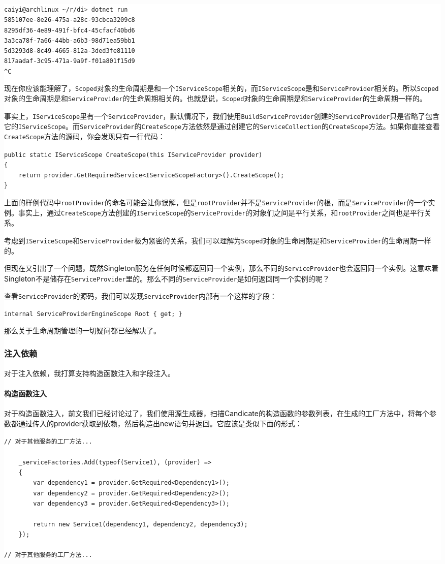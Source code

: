 ```bash
caiyi@archlinux ~/r/di> dotnet run
585107ee-8e26-475a-a28c-93cbca3209c8
8295df36-4e89-491f-bfc4-45cfacf40bd6
3a3ca78f-7a66-44bb-a6b3-98d71ea59bb1
5d3293d8-8c49-4665-812a-3ded3fe81110
817aadaf-3c95-471a-9a9f-f01a801f15d9
^C
```

现在你应该能理解了，`Scoped`对象的生命周期是和一个`IServiceScope`相关的，而`IServiceScope`是和`ServiceProvider`相关的。所以`Scoped`对象的生命周期是和`ServiceProvider`的生命周期相关的。也就是说，`Scoped`对象的生命周期是和`ServiceProvider`的生命周期一样的。

事实上，`IServiceScope`里有一个`ServiceProvider`，默认情况下，我们使用`BuildServiceProvider`创建的`ServiceProvider`只是省略了包含它的`IServiceScope`。而`ServiceProvider`的`CreateScope`方法依然是通过创建它的`ServiceCollection`的`CreateScope`方法。如果你直接查看`CreateScope`方法的源码，你会发现只有一行代码：

```Csharp
public static IServiceScope CreateScope(this IServiceProvider provider)
{
    return provider.GetRequiredService<IServiceScopeFactory>().CreateScope();
}
```

上面的样例代码中`rootProvider`的命名可能会让你误解，但是`rootProvider`并不是`ServiceProvider`的根，而是`ServiceProvider`的一个实例。事实上，通过`CreateScope`方法创建的`IServiceScope`的`ServiceProvider`的对象们之间是平行关系，和`rootProvider`之间也是平行关系。

考虑到`IServiceScope`和`ServiceProvider`极为紧密的关系，我们可以理解为`Scoped`对象的生命周期是和`ServiceProvider`的生命周期一样的。

但现在又引出了一个问题，既然Singleton服务在任何时候都返回同一个实例，那么不同的`ServiceProvider`也会返回同一个实例。这意味着Singleton不是储存在`ServiceProvider`里的。那么不同的`ServiceProvider`是如何返回同一个实例的呢？

查看`ServiceProvider`的源码，我们可以发现`ServiceProvider`内部有一个这样的字段：

```Csharp
internal ServiceProviderEngineScope Root { get; }
```

那么关于生命周期管理的一切疑问都已经解决了。

### 注入依赖

对于注入依赖，我打算支持构造函数注入和字段注入。

#### 构造函数注入
对于构造函数注入，前文我们已经讨论过了，我们使用源生成器，扫描Candicate的构造函数的参数列表，在生成的工厂方法中，将每个参数都通过传入的provider获取到依赖，然后构造出new语句并返回。它应该是类似下面的形式：
```Csharp
// 对于其他服务的工厂方法...

    _serviceFactories.Add(typeof(Service1), (provider) =>
    {
        var dependency1 = provider.GetRequired<Dependency1>();
        var dependency2 = provider.GetRequired<Dependency2>();
        var dependency3 = provider.GetRequired<Dependency3>();

        return new Service1(dependency1, dependency2, dependency3);
    });

// 对于其他服务的工厂方法...
```
